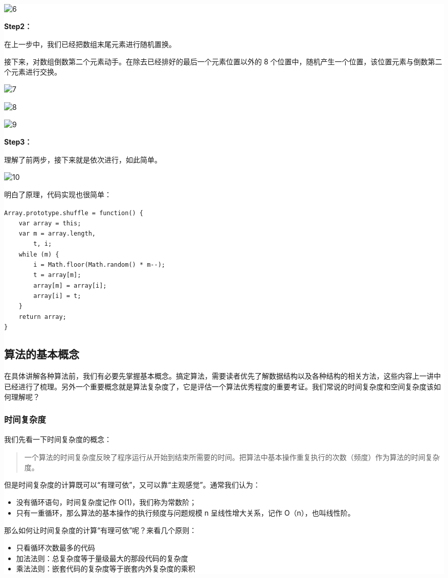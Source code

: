 ![6](https://images.gitbook.cn/9dc03930-d829-11e9-9143-0bdf45914741)

**Step2：**

在上一步中，我们已经把数组末尾元素进行随机置换。

接下来，对数组倒数第二个元素动手。在除去已经排好的最后一个元素位置以外的 8 个位置中，随机产生一个位置，该位置元素与倒数第二个元素进行交换。

![7](https://images.gitbook.cn/f0037d10-d829-11e9-8797-4924c0d7c082)

![8](https://images.gitbook.cn/0aa48150-d82a-11e9-9143-0bdf45914741)

![9](https://images.gitbook.cn/252b1fc0-d82a-11e9-8797-4924c0d7c082)

**Step3：**

理解了前两步，接下来就是依次进行，如此简单。

![10](https://images.gitbook.cn/7cd8cd80-d82a-11e9-8fae-816b29059b0c)

明白了原理，代码实现也很简单：

```text
Array.prototype.shuffle = function() {
    var array = this;
    var m = array.length,
        t, i;
    while (m) {
        i = Math.floor(Math.random() * m--);
        t = array[m];
        array[m] = array[i];
        array[i] = t;
    }
    return array;
}
```

## 算法的基本概念

在具体讲解各种算法前，我们有必要先掌握基本概念。搞定算法，需要读者优先了解数据结构以及各种结构的相关方法，这些内容上一讲中已经进行了梳理。另外一个重要概念就是算法复杂度了，它是评估一个算法优秀程度的重要考证。我们常说的时间复杂度和空间复杂度该如何理解呢？

### 时间复杂度

我们先看一下时间复杂度的概念：

> 一个算法的时间复杂度反映了程序运行从开始到结束所需要的时间。把算法中基本操作重复执行的次数（频度）作为算法的时间复杂度。

但是时间复杂度的计算既可以“有理可依”，又可以靠“主观感觉”。通常我们认为：

* 没有循环语句，时间复杂度记作 O\(1\)，我们称为常数阶；
* 只有一重循环，那么算法的基本操作的执行频度与问题规模 n 呈线性增大关系，记作 O（n），也叫线性阶。

那么如何让时间复杂度的计算“有理可依”呢？来看几个原则：

* 只看循环次数最多的代码
* 加法法则：总复杂度等于量级最大的那段代码的复杂度
* 乘法法则：嵌套代码的复杂度等于嵌套内外复杂度的乘积
